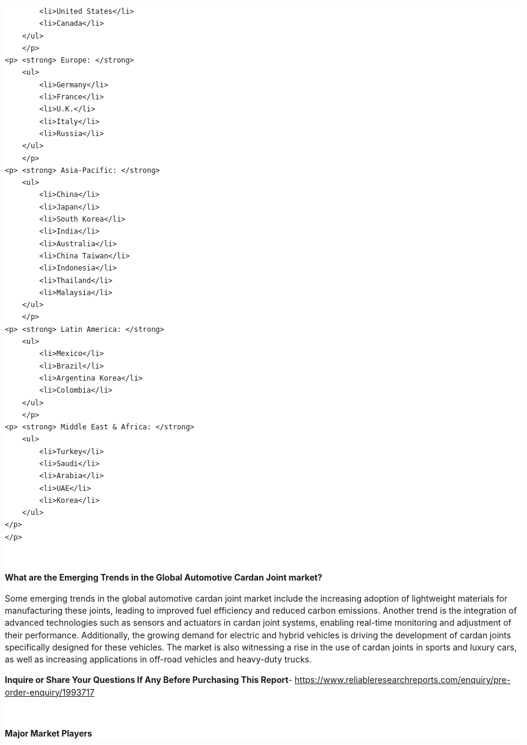             <li>United States</li>
            <li>Canada</li>
        </ul>
        </p> 
    <p> <strong> Europe: </strong>
        <ul>
            <li>Germany</li>
            <li>France</li>
            <li>U.K.</li>
            <li>Italy</li>
            <li>Russia</li>
        </ul>
        </p> 
    <p> <strong> Asia-Pacific: </strong>
        <ul>
            <li>China</li>
            <li>Japan</li>
            <li>South Korea</li>
            <li>India</li>
            <li>Australia</li>
            <li>China Taiwan</li>
            <li>Indonesia</li>
            <li>Thailand</li>
            <li>Malaysia</li>
        </ul>
        </p> 
    <p> <strong> Latin America: </strong>
        <ul>
            <li>Mexico</li>
            <li>Brazil</li>
            <li>Argentina Korea</li>
            <li>Colombia</li>
        </ul>
        </p> 
    <p> <strong> Middle East & Africa: </strong>
        <ul>
            <li>Turkey</li>
            <li>Saudi</li>
            <li>Arabia</li>
            <li>UAE</li>
            <li>Korea</li>
        </ul>
    </p>
    </p>
<p>&nbsp;</p>
<p><strong>What are the Emerging Trends in the Global Automotive Cardan Joint market?</strong></p>
<p><p>Some emerging trends in the global automotive cardan joint market include the increasing adoption of lightweight materials for manufacturing these joints, leading to improved fuel efficiency and reduced carbon emissions. Another trend is the integration of advanced technologies such as sensors and actuators in cardan joint systems, enabling real-time monitoring and adjustment of their performance. Additionally, the growing demand for electric and hybrid vehicles is driving the development of cardan joints specifically designed for these vehicles. The market is also witnessing a rise in the use of cardan joints in sports and luxury cars, as well as increasing applications in off-road vehicles and heavy-duty trucks.</p></p>
<p><strong>Inquire or Share Your Questions If Any Before Purchasing This Report</strong>- <a href="https://www.reliableresearchreports.com/enquiry/pre-order-enquiry/1993717">https://www.reliableresearchreports.com/enquiry/pre-order-enquiry/1993717</a></p>
<p>&nbsp;</p>
<p><strong>Major Market Players</strong></p>
